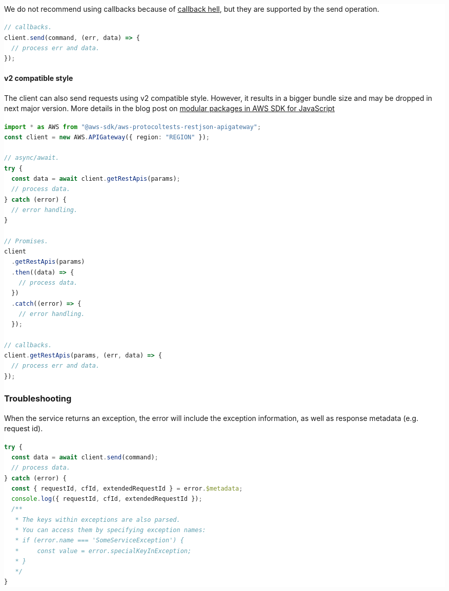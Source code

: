 We do not recommend using callbacks because of [callback hell](http://callbackhell.com/),
but they are supported by the send operation.

```js
// callbacks.
client.send(command, (err, data) => {
  // process err and data.
});
```

#### v2 compatible style

The client can also send requests using v2 compatible style.
However, it results in a bigger bundle size and may be dropped in next major version. More details in the blog post
on [modular packages in AWS SDK for JavaScript](https://aws.amazon.com/blogs/developer/modular-packages-in-aws-sdk-for-javascript/)

```ts
import * as AWS from "@aws-sdk/aws-protocoltests-restjson-apigateway";
const client = new AWS.APIGateway({ region: "REGION" });

// async/await.
try {
  const data = await client.getRestApis(params);
  // process data.
} catch (error) {
  // error handling.
}

// Promises.
client
  .getRestApis(params)
  .then((data) => {
    // process data.
  })
  .catch((error) => {
    // error handling.
  });

// callbacks.
client.getRestApis(params, (err, data) => {
  // process err and data.
});
```

### Troubleshooting

When the service returns an exception, the error will include the exception information,
as well as response metadata (e.g. request id).

```js
try {
  const data = await client.send(command);
  // process data.
} catch (error) {
  const { requestId, cfId, extendedRequestId } = error.$metadata;
  console.log({ requestId, cfId, extendedRequestId });
  /**
   * The keys within exceptions are also parsed.
   * You can access them by specifying exception names:
   * if (error.name === 'SomeServiceException') {
   *     const value = error.specialKeyInException;
   * }
   */
}
```